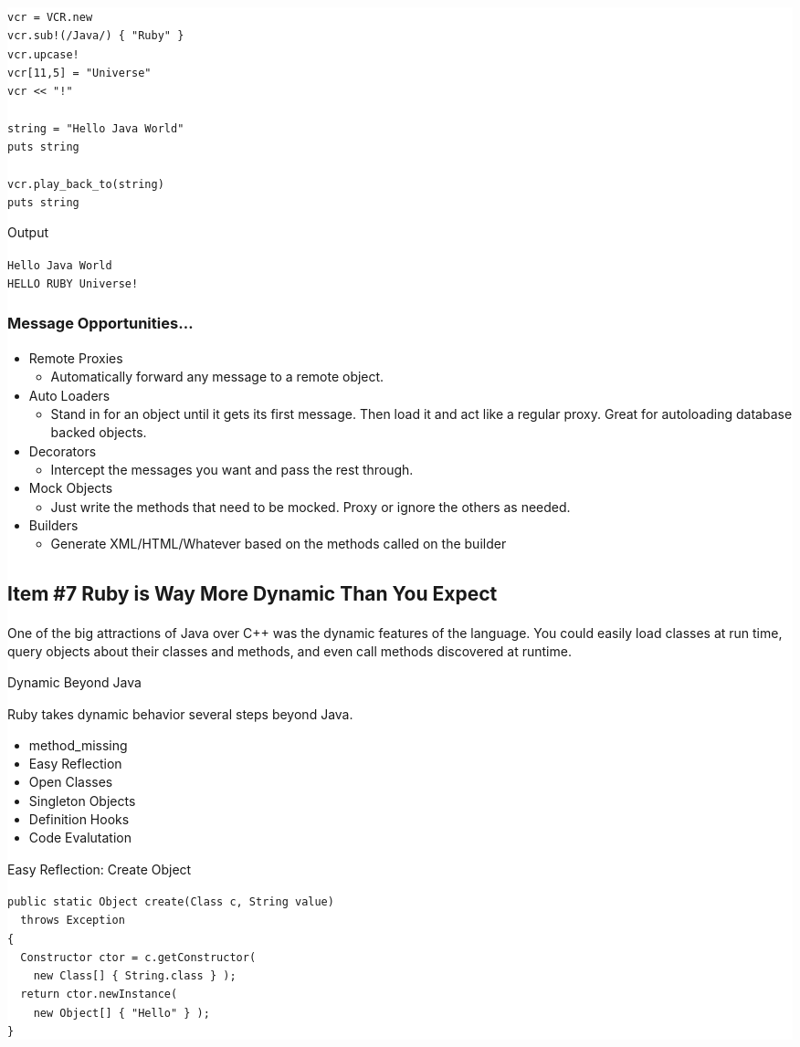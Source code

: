 	vcr = VCR.new
	vcr.sub!(/Java/) { "Ruby" }
	vcr.upcase!
	vcr[11,5] = "Universe"
	vcr << "!"
	
	string = "Hello Java World"
	puts string
	
	vcr.play_back_to(string)
	puts string
	
Output

	Hello Java World
	HELLO RUBY Universe!
	
### Message Opportunities…

- Remote Proxies
	- Automatically forward any message to a remote object.
- Auto Loaders
	- Stand in for an object until it gets its first message. Then load it and act like a regular proxy. Great for autoloading database backed objects.
- Decorators
	- Intercept the messages you want and pass the rest through.
- Mock Objects
	- Just write the methods that need to be mocked. Proxy or ignore the others as needed.
- Builders
	- Generate XML/HTML/Whatever based on the methods called on the builder
	
## Item #7	Ruby is Way More Dynamic Than You Expect

One of the big attractions of Java over C++ was the dynamic features of the language. You could easily load classes at run time, query objects about their classes and methods, and even call methods discovered at runtime.

Dynamic Beyond Java

Ruby takes dynamic behavior several steps beyond Java.

- method_missing
- Easy Reflection
- Open Classes
- Singleton Objects
- Definition Hooks
- Code Evalutation

Easy Reflection: Create Object

	public static Object create(Class c, String value)
	  throws Exception
	{
	  Constructor ctor = c.getConstructor(
	    new Class[] { String.class } );
	  return ctor.newInstance(
	    new Object[] { "Hello" } );
	}
	
